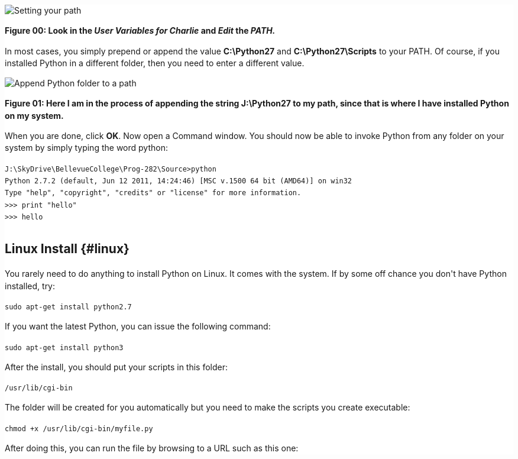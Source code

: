 ![Setting your path](https://s3.amazonaws.com/s3bucket01.elvenware.com/python-images/SetPath01.png)

**Figure 00: Look in the *User Variables for Charlie* and *Edit* the
*PATH.***

In most cases, you simply prepend or append the value **C:\\Python27**
and **C:\\Python27\\Scripts** to your PATH. Of course, if you installed
Python in a different folder, then you need to enter a different value.

![Append Python folder to a path](https://s3.amazonaws.com/s3bucket01.elvenware.com/python-images/SetPath02.png)

**Figure 01: Here I am in the process of appending the string
J:\\Python27 to my path, since that is where I have installed Python on
my system.**

When you are done, click **OK**. Now open a Command window. You should
now be able to invoke Python from any folder on your system by simply
typing the word python:

~~~~ {.code}
J:\SkyDrive\BellevueCollege\Prog-282\Source>python
Python 2.7.2 (default, Jun 12 2011, 14:24:46) [MSC v.1500 64 bit (AMD64)] on win32
Type "help", "copyright", "credits" or "license" for more information.
>>> print "hello"
>>> hello
~~~~

Linux Install {#linux}
-------------

You rarely need to do anything to install Python on Linux. It comes with
the system. If by some off chance you don't have Python installed, try:

~~~~ {.code}
sudo apt-get install python2.7
~~~~

If you want the latest Python, you can issue the following command:

~~~~ {.code}
sudo apt-get install python3
~~~~

After the install, you should put your scripts in this folder:

~~~~ {.code}
/usr/lib/cgi-bin
~~~~

The folder will be created for you automatically but you need to make
the scripts you create executable:

~~~~ {.code}
chmod +x /usr/lib/cgi-bin/myfile.py
~~~~

After doing this, you can run the file by browsing to a URL such as this
one:
